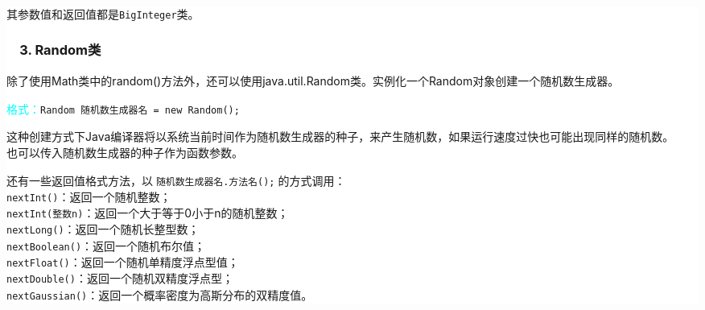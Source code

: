 其参数值和返回值都是`BigInteger`类。

### &emsp;3. Random类

除了使用Math类中的random()方法外，还可以使用java.util.Random类。实例化一个Random对象创建一个随机数生成器。  

<span style="color:aqua">格式：</span>`Random 随机数生成器名 = new Random();`  

这种创建方式下Java编译器将以系统当前时间作为随机数生成器的种子，来产生随机数，如果运行速度过快也可能出现同样的随机数。  
也可以传入随机数生成器的种子作为函数参数。  

还有一些返回值格式方法，以 `随机数生成器名.方法名();` 的方式调用：  
`nextInt()`：返回一个随机整数；  
`nextInt(整数n)`：返回一个大于等于0小于n的随机整数；  
`nextLong()`：返回一个随机长整型数；  
`nextBoolean()`：返回一个随机布尔值；  
`nextFloat()`：返回一个随机单精度浮点型值；  
`nextDouble()`：返回一个随机双精度浮点型；  
`nextGaussian()`：返回一个概率密度为高斯分布的双精度值。 
